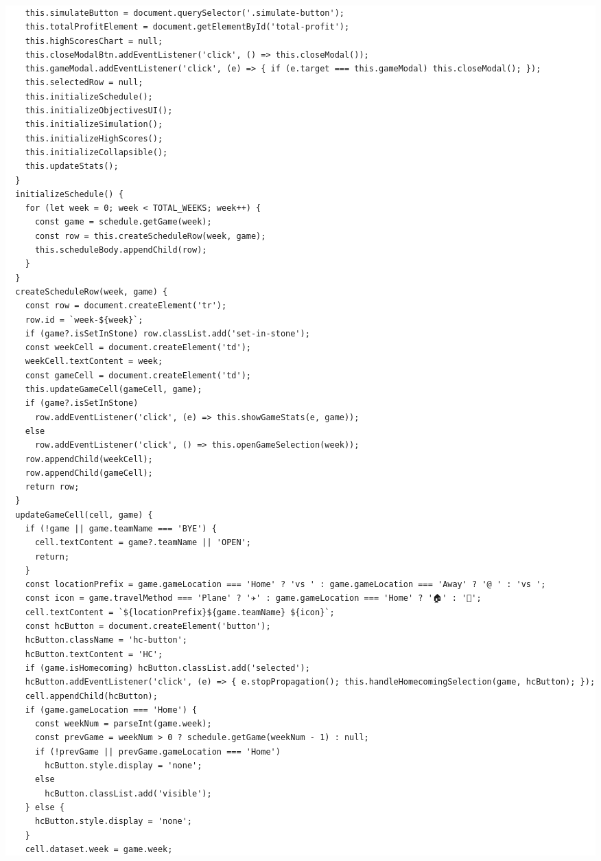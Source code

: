         this.simulateButton = document.querySelector('.simulate-button');
        this.totalProfitElement = document.getElementById('total-profit');
        this.highScoresChart = null;
        this.closeModalBtn.addEventListener('click', () => this.closeModal());
        this.gameModal.addEventListener('click', (e) => { if (e.target === this.gameModal) this.closeModal(); });
        this.selectedRow = null;
        this.initializeSchedule();
        this.initializeObjectivesUI();
        this.initializeSimulation();
        this.initializeHighScores();
        this.initializeCollapsible();
        this.updateStats();
      }
      initializeSchedule() {
        for (let week = 0; week < TOTAL_WEEKS; week++) {
          const game = schedule.getGame(week);
          const row = this.createScheduleRow(week, game);
          this.scheduleBody.appendChild(row);
        }
      }
      createScheduleRow(week, game) {
        const row = document.createElement('tr');
        row.id = `week-${week}`;
        if (game?.isSetInStone) row.classList.add('set-in-stone');
        const weekCell = document.createElement('td');
        weekCell.textContent = week;
        const gameCell = document.createElement('td');
        this.updateGameCell(gameCell, game);
        if (game?.isSetInStone)
          row.addEventListener('click', (e) => this.showGameStats(e, game));
        else
          row.addEventListener('click', () => this.openGameSelection(week));
        row.appendChild(weekCell);
        row.appendChild(gameCell);
        return row;
      }
      updateGameCell(cell, game) {
        if (!game || game.teamName === 'BYE') {
          cell.textContent = game?.teamName || 'OPEN';
          return;
        }
        const locationPrefix = game.gameLocation === 'Home' ? 'vs ' : game.gameLocation === 'Away' ? '@ ' : 'vs ';
        const icon = game.travelMethod === 'Plane' ? '✈️' : game.gameLocation === 'Home' ? '🏠' : '🚌';
        cell.textContent = `${locationPrefix}${game.teamName} ${icon}`;
        const hcButton = document.createElement('button');
        hcButton.className = 'hc-button';
        hcButton.textContent = 'HC';
        if (game.isHomecoming) hcButton.classList.add('selected');
        hcButton.addEventListener('click', (e) => { e.stopPropagation(); this.handleHomecomingSelection(game, hcButton); });
        cell.appendChild(hcButton);
        if (game.gameLocation === 'Home') {
          const weekNum = parseInt(game.week);
          const prevGame = weekNum > 0 ? schedule.getGame(weekNum - 1) : null;
          if (!prevGame || prevGame.gameLocation === 'Home')
            hcButton.style.display = 'none';
          else
            hcButton.classList.add('visible');
        } else {
          hcButton.style.display = 'none';
        }
        cell.dataset.week = game.week;
